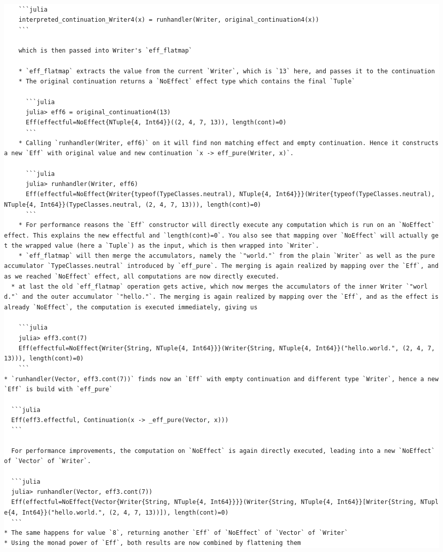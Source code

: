         ```julia
        interpreted_continuation_Writer4(x) = runhandler(Writer, original_continuation4(x))
        ```

        which is then passed into Writer's `eff_flatmap`

        * `eff_flatmap` extracts the value from the current `Writer`, which is `13` here, and passes it to the continuation
        * The original continuation returns a `NoEffect` effect type which contains the final `Tuple`

          ```julia
          julia> eff6 = original_continuation4(13)
          Eff(effectful=NoEffect{NTuple{4, Int64}}((2, 4, 7, 13)), length(cont)=0)
          ```
        * Calling `runhandler(Writer, eff6)` on it will find non matching effect and empty continuation. Hence it constructs a new `Eff` with original value and new continuation `x -> eff_pure(Writer, x)`.

          ```julia
          julia> runhandler(Writer, eff6)
          Eff(effectful=NoEffect{Writer{typeof(TypeClasses.neutral), NTuple{4, Int64}}}(Writer{typeof(TypeClasses.neutral), NTuple{4, Int64}}(TypeClasses.neutral, (2, 4, 7, 13))), length(cont)=0)
          ```
        * For performance reasons the `Eff` constructor will directly execute any computation which is run on an `NoEffect` effect. This explains the new effectful and `length(cont)=0`. You also see that mapping over `NoEffect` will actually get the wrapped value (here a `Tuple`) as the input, which is then wrapped into `Writer`.
        * `eff_flatmap` will then merge the accumulators, namely the `"world."` from the plain `Writer` as well as the pure accumulator `TypeClasses.neutral` introduced by `eff_pure`. The merging is again realized by mapping over the `Eff`, and as we reached `NoEffect` effect, all computations are now directly executed.
      * at last the old `eff_flatmap` operation gets active, which now merges the accumulators of the inner Writer `"world."` and the outer accumulator `"hello."`. The merging is again realized by mapping over the `Eff`, and as the effect is already `NoEffect`, the computation is executed immediately, giving us

        ```julia
        julia> eff3.cont(7)
        Eff(effectful=NoEffect{Writer{String, NTuple{4, Int64}}}(Writer{String, NTuple{4, Int64}}("hello.world.", (2, 4, 7, 13))), length(cont)=0)
        ```
    * `runhandler(Vector, eff3.cont(7))` finds now an `Eff` with empty continuation and different type `Writer`, hence a new `Eff` is build with `eff_pure`

      ```julia
      Eff(eff3.effectful, Continuation(x -> _eff_pure(Vector, x)))
      ```

      For performance improvements, the computation on `NoEffect` is again directly executed, leading into a new `NoEffect` of `Vector` of `Writer`.

      ```julia
      julia> runhandler(Vector, eff3.cont(7))
      Eff(effectful=NoEffect{Vector{Writer{String, NTuple{4, Int64}}}}(Writer{String, NTuple{4, Int64}}[Writer{String, NTuple{4, Int64}}("hello.world.", (2, 4, 7, 13))]), length(cont)=0)
      ```
    * The same happens for value `8`, returning another `Eff` of `NoEffect` of `Vector` of `Writer`
    * Using the monad power of `Eff`, both results are now combined by flattening them
